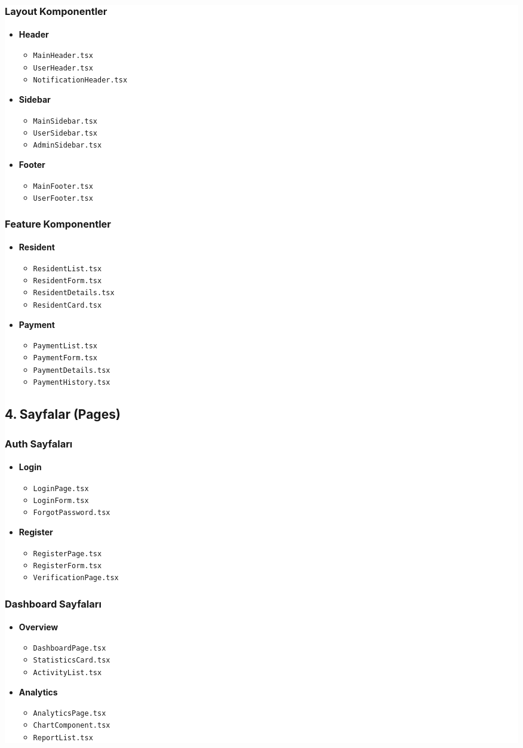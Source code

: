 ### Layout Komponentler
- **Header**
  - `MainHeader.tsx`
  - `UserHeader.tsx`
  - `NotificationHeader.tsx`

- **Sidebar**
  - `MainSidebar.tsx`
  - `UserSidebar.tsx`
  - `AdminSidebar.tsx`

- **Footer**
  - `MainFooter.tsx`
  - `UserFooter.tsx`

### Feature Komponentler
- **Resident**
  - `ResidentList.tsx`
  - `ResidentForm.tsx`
  - `ResidentDetails.tsx`
  - `ResidentCard.tsx`

- **Payment**
  - `PaymentList.tsx`
  - `PaymentForm.tsx`
  - `PaymentDetails.tsx`
  - `PaymentHistory.tsx`

## 4. Sayfalar (Pages)

### Auth Sayfaları
- **Login**
  - `LoginPage.tsx`
  - `LoginForm.tsx`
  - `ForgotPassword.tsx`

- **Register**
  - `RegisterPage.tsx`
  - `RegisterForm.tsx`
  - `VerificationPage.tsx`

### Dashboard Sayfaları
- **Overview**
  - `DashboardPage.tsx`
  - `StatisticsCard.tsx`
  - `ActivityList.tsx`

- **Analytics**
  - `AnalyticsPage.tsx`
  - `ChartComponent.tsx`
  - `ReportList.tsx`
